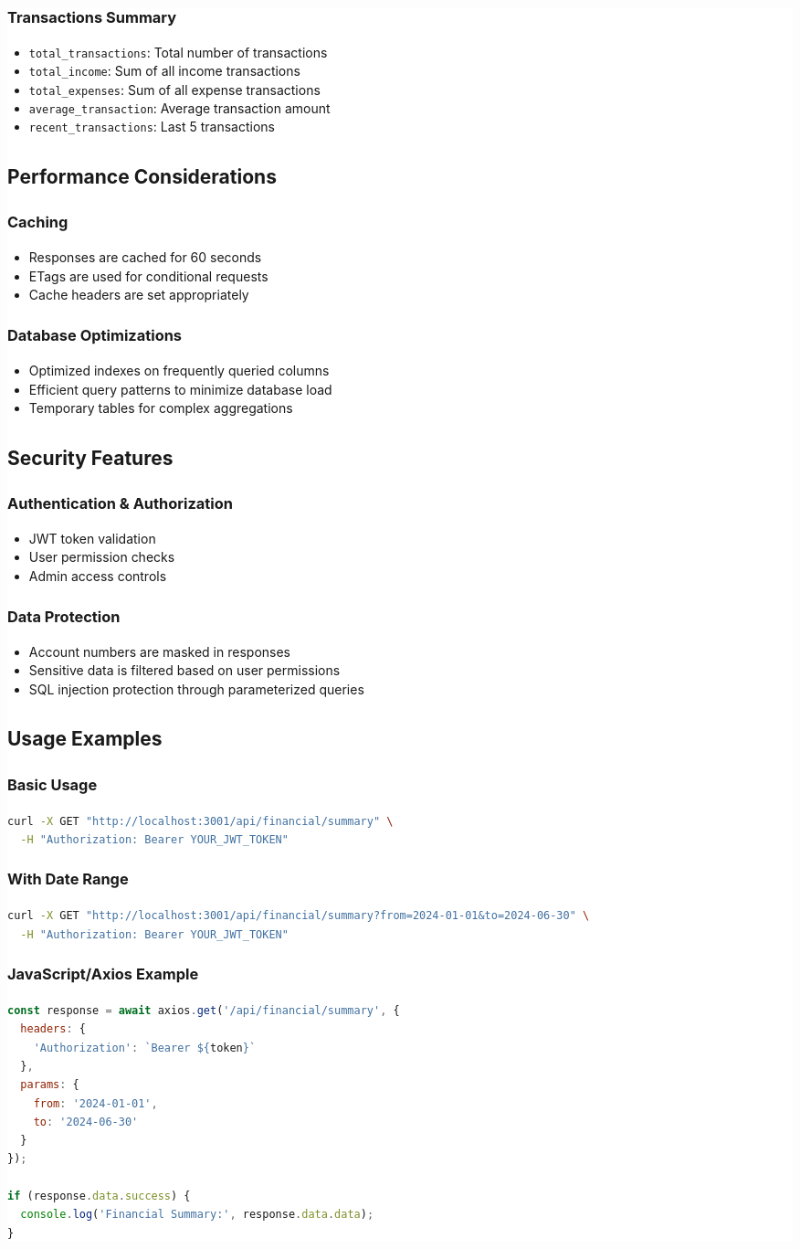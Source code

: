### Transactions Summary
- `total_transactions`: Total number of transactions
- `total_income`: Sum of all income transactions
- `total_expenses`: Sum of all expense transactions
- `average_transaction`: Average transaction amount
- `recent_transactions`: Last 5 transactions

## Performance Considerations

### Caching
- Responses are cached for 60 seconds
- ETags are used for conditional requests
- Cache headers are set appropriately

### Database Optimizations
- Optimized indexes on frequently queried columns
- Efficient query patterns to minimize database load
- Temporary tables for complex aggregations

## Security Features

### Authentication & Authorization
- JWT token validation
- User permission checks
- Admin access controls

### Data Protection
- Account numbers are masked in responses
- Sensitive data is filtered based on user permissions
- SQL injection protection through parameterized queries

## Usage Examples

### Basic Usage
```bash
curl -X GET "http://localhost:3001/api/financial/summary" \
  -H "Authorization: Bearer YOUR_JWT_TOKEN"
```

### With Date Range
```bash
curl -X GET "http://localhost:3001/api/financial/summary?from=2024-01-01&to=2024-06-30" \
  -H "Authorization: Bearer YOUR_JWT_TOKEN"
```

### JavaScript/Axios Example
```javascript
const response = await axios.get('/api/financial/summary', {
  headers: {
    'Authorization': `Bearer ${token}`
  },
  params: {
    from: '2024-01-01',
    to: '2024-06-30'
  }
});

if (response.data.success) {
  console.log('Financial Summary:', response.data.data);
}
```